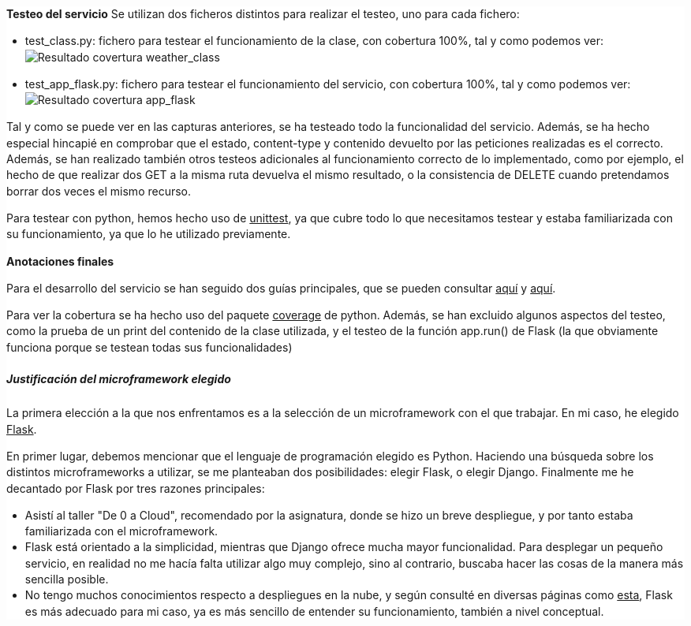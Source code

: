 
**Testeo del servicio**
Se utilizan dos ficheros distintos para realizar el testeo, uno para cada fichero:

* test_class.py: fichero para testear el funcionamiento de la clase, con cobertura 100%, tal y como podemos ver:
![Resultado covertura weather_class](https://github.com/andreamorgar/ProyectoCC/blob/master/docs/images/coverageclase.png)

* test_app_flask.py: fichero para testear el funcionamiento del servicio, con cobertura 100%, tal y como podemos ver:
![Resultado covertura app_flask](https://github.com/andreamorgar/ProyectoCC/blob/master/docs/images/coverageflask.png)

Tal y como se puede ver en las capturas anteriores, se ha testeado todo la funcionalidad del servicio. Además, se ha hecho especial hincapié en comprobar que el estado, content-type y contenido devuelto por las peticiones realizadas es el correcto. Además, se han realizado también otros testeos adicionales al funcionamiento correcto de lo implementado, como por ejemplo, el hecho de que realizar dos GET a la misma ruta devuelva el mismo resultado, o la consistencia de DELETE cuando pretendamos borrar dos veces el mismo recurso.


Para testear con python, hemos hecho uso de [unittest](https://docs.python.org/3/library/unittest.html), ya que cubre todo lo que necesitamos testear y estaba familiarizada con su funcionamiento, ya que lo he utilizado previamente.

**Anotaciones finales**

Para el desarrollo del servicio se han seguido dos guías principales, que se pueden consultar [aquí](http://flask.pocoo.org/docs/1.0/quickstart/) y [aquí](https://blog.miguelgrinberg.com/post/designing-a-restful-api-with-python-and-flask).

Para ver la cobertura se ha hecho uso del paquete [coverage](https://coverage.readthedocs.io/en/v4.5.x/) de python.
Además, se han excluido algunos aspectos del testeo, como la prueba de un print del contenido de la clase utilizada, y el testeo de la función app.run() de Flask (la que obviamente funciona porque se testean todas sus funcionalidades)



##### Justificación del microframework elegido

La primera elección a la que nos enfrentamos es a la selección de un microframework
con el que trabajar. En mi caso, he elegido [Flask](http://flask.pocoo.org/).

En primer lugar, debemos mencionar que el lenguaje de programación elegido es Python. Haciendo una búsqueda sobre los distintos microframeworks a utilizar, se me planteaban dos posibilidades: elegir Flask, o elegir Django. Finalmente me he decantado por Flask por tres razones principales:
* Asistí al taller "De 0 a Cloud", recomendado por la asignatura, donde se hizo un breve despliegue, y por tanto estaba familiarizada con el microframework.
* Flask está orientado a la simplicidad, mientras que Django ofrece mucha mayor funcionalidad. Para desplegar un pequeño servicio, en realidad no me hacía falta utilizar algo muy complejo, sino al contrario, buscaba hacer las cosas de la manera más sencilla posible.
* No tengo muchos conocimientos respecto a despliegues en la nube, y según consulté en diversas páginas como [esta](https://www.codementor.io/garethdwyer/flask-vs-django-why-flask-might-be-better-4xs7mdf8v), Flask es más adecuado para mi caso, ya es más sencillo de entender su funcionamiento, también a nivel conceptual.
